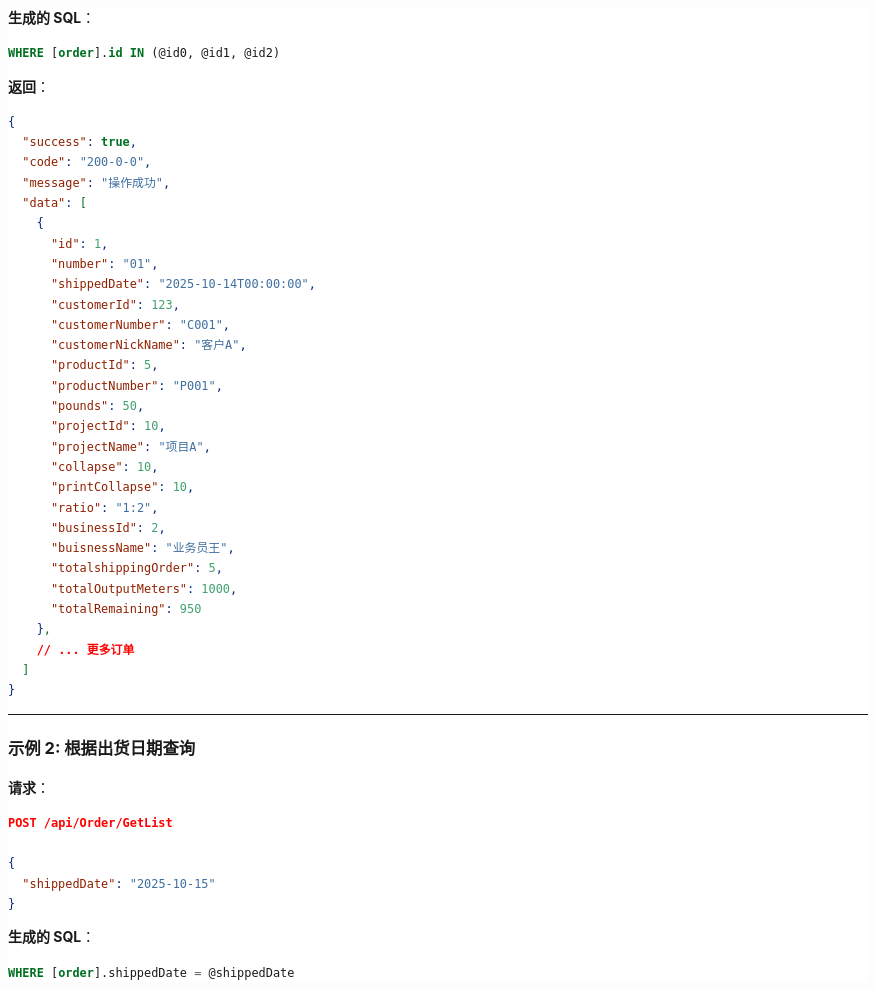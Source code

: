 **生成的 SQL**：
```sql
WHERE [order].id IN (@id0, @id1, @id2)
```

**返回**：
```json
{
  "success": true,
  "code": "200-0-0",
  "message": "操作成功",
  "data": [
    {
      "id": 1,
      "number": "01",
      "shippedDate": "2025-10-14T00:00:00",
      "customerId": 123,
      "customerNumber": "C001",
      "customerNickName": "客户A",
      "productId": 5,
      "productNumber": "P001",
      "pounds": 50,
      "projectId": 10,
      "projectName": "项目A",
      "collapse": 10,
      "printCollapse": 10,
      "ratio": "1:2",
      "businessId": 2,
      "buisnessName": "业务员王",
      "totalshippingOrder": 5,
      "totalOutputMeters": 1000,
      "totalRemaining": 950
    },
    // ... 更多订单
  ]
}
```

---

### 示例 2: 根据出货日期查询

**请求**：
```json
POST /api/Order/GetList

{
  "shippedDate": "2025-10-15"
}
```

**生成的 SQL**：
```sql
WHERE [order].shippedDate = @shippedDate
```
